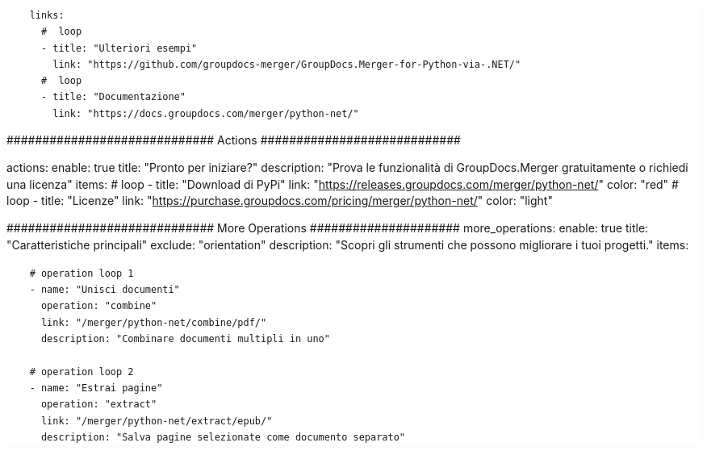         links:
          #  loop
          - title: "Ulteriori esempi"
            link: "https://github.com/groupdocs-merger/GroupDocs.Merger-for-Python-via-.NET/"
          #  loop
          - title: "Documentazione"
            link: "https://docs.groupdocs.com/merger/python-net/"
            

            


############################# Actions ############################

actions:
  enable: true
  title: "Pronto per iniziare?"
  description: "Prova le funzionalità di GroupDocs.Merger gratuitamente o richiedi una licenza"
  items:
    #  loop
    - title: "Download di PyPi"
      link: "https://releases.groupdocs.com/merger/python-net/"
      color: "red"
        #  loop
    - title: "Licenze"
      link: "https://purchase.groupdocs.com/pricing/merger/python-net/"
      color: "light"


############################# More Operations #####################
more_operations:
    enable: true
    title: "Caratteristiche principali"
    exclude: "orientation"
    description: "Scopri gli strumenti che possono migliorare i tuoi progetti."
    items: 
          
        # operation loop 1
        - name: "Unisci documenti"
          operation: "combine"
          link: "/merger/python-net/combine/pdf/"
          description: "Combinare documenti multipli in uno"

        # operation loop 2
        - name: "Estrai pagine"
          operation: "extract"
          link: "/merger/python-net/extract/epub/"
          description: "Salva pagine selezionate come documento separato"
